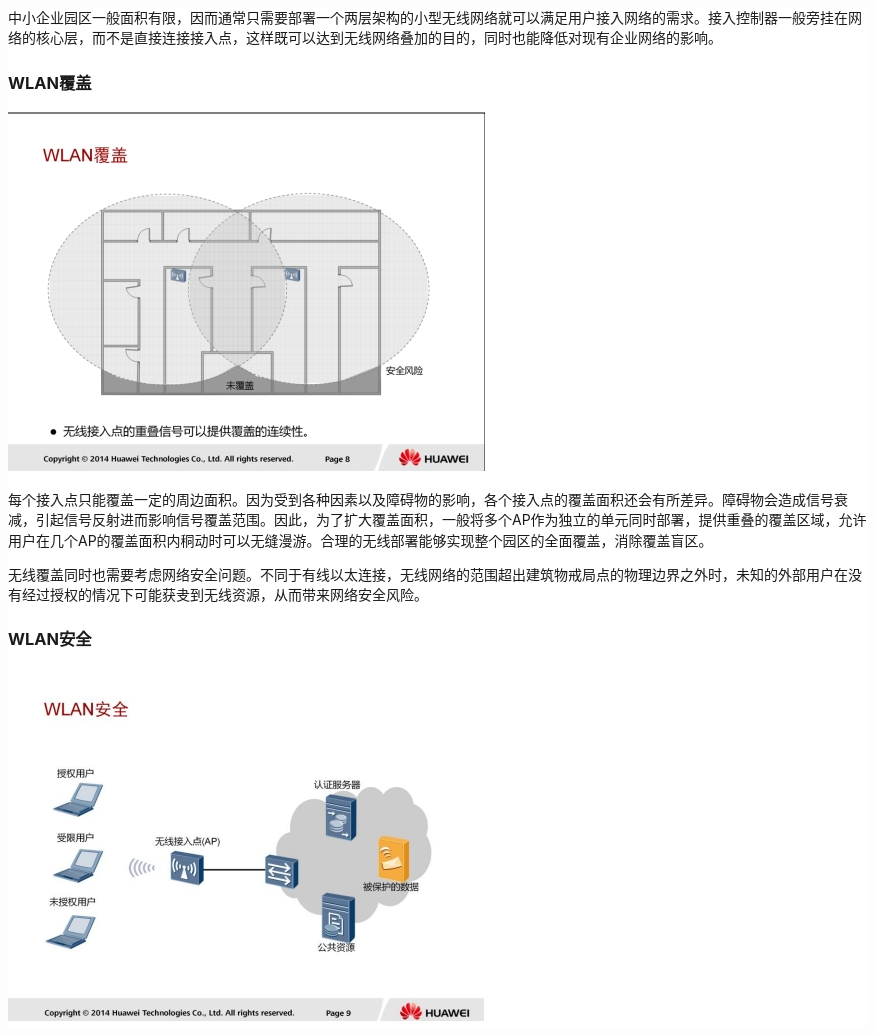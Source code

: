 中小企业园区一般面积有限，因而通常只需要部署一个两层架构的小型无线网络就可以满足用户接入网络的需求。接入控制器一般旁挂在网络的核心层，而不是直接连接接入点，这样既可以达到无线网络叠加的目的，同时也能降低对现有企业网络的影响。

### WLAN覆盖

![1706264673114](images/1706264673114.png)

每个接入点只能覆盖一定的周边面积。因为受到各种因素以及障碍物的影响，各个接入点的覆盖面积还会有所差异。障碍物会造成信号衰减，引起信号反射进而影响信号覆盖范围。因此，为了扩大覆盖面积，一般将多个AP作为独立的单元同时部署，提供重叠的覆盖区域，允许用户在几个AP的覆盖面积内秱动时可以无缝漫游。合理的无线部署能够实现整个园区的全面覆盖，消除覆盖盲区。

无线覆盖同时也需要考虑网络安全问题。不同于有线以太连接，无线网络的范围超出建筑物戒局点的物理边界之外时，未知的外部用户在没有经过授权的情况下可能获叏到无线资源，从而带来网络安全风险。

### WLAN安全

![1706264723408](images/1706264723408.png)
